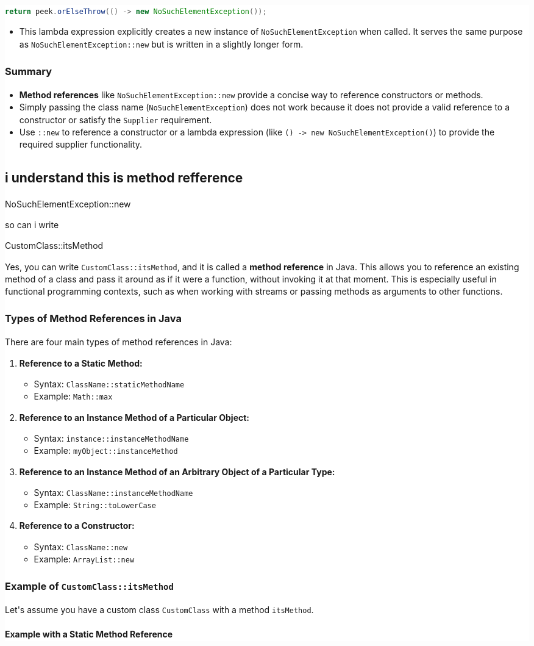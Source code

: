 ```java
return peek.orElseThrow(() -> new NoSuchElementException());
```

- This lambda expression explicitly creates a new instance of `NoSuchElementException` when called. It serves the same purpose as `NoSuchElementException::new` but is written in a slightly longer form.

### Summary

- **Method references** like `NoSuchElementException::new` provide a concise way to reference constructors or methods.
- Simply passing the class name (`NoSuchElementException`) does not work because it does not provide a valid reference to a constructor or satisfy the `Supplier` requirement.
- Use `::new` to reference a constructor or a lambda expression (like `() -> new NoSuchElementException()`) to provide the required supplier functionality.

## i understand this is method refference

NoSuchElementException::new

so can i write

CustomClass::itsMethod

Yes, you can write `CustomClass::itsMethod`, and it is called a **method reference** in Java. This allows you to reference an existing method of a class and pass it around as if it were a function, without invoking it at that moment. This is especially useful in functional programming contexts, such as when working with streams or passing methods as arguments to other functions.

### Types of Method References in Java

There are four main types of method references in Java:

1. **Reference to a Static Method:**
    - Syntax: `ClassName::staticMethodName`
    - Example: `Math::max`

2. **Reference to an Instance Method of a Particular Object:**
    - Syntax: `instance::instanceMethodName`
    - Example: `myObject::instanceMethod`

3. **Reference to an Instance Method of an Arbitrary Object of a Particular Type:**
    - Syntax: `ClassName::instanceMethodName`
    - Example: `String::toLowerCase`

4. **Reference to a Constructor:**
    - Syntax: `ClassName::new`
    - Example: `ArrayList::new`

### Example of `CustomClass::itsMethod`

Let's assume you have a custom class `CustomClass` with a method `itsMethod`.

#### Example with a Static Method Reference
